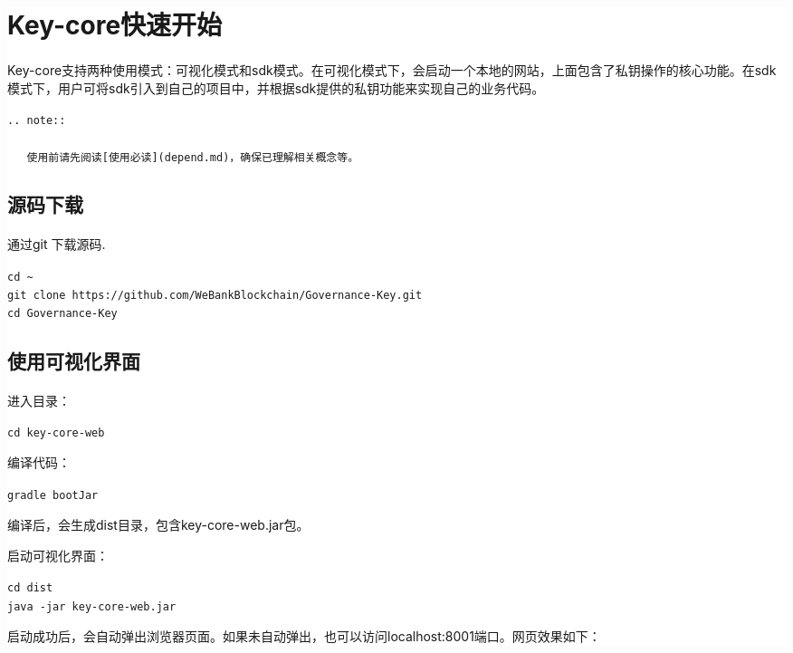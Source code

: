 # Key-core快速开始

Key-core支持两种使用模式：可视化模式和sdk模式。在可视化模式下，会启动一个本地的网站，上面包含了私钥操作的核心功能。在sdk模式下，用户可将sdk引入到自己的项目中，并根据sdk提供的私钥功能来实现自己的业务代码。

```eval_rst
.. note::

   使用前请先阅读[使用必读](depend.md)，确保已理解相关概念等。

```

## 源码下载

通过git 下载源码.
```
cd ~
git clone https://github.com/WeBankBlockchain/Governance-Key.git
cd Governance-Key
```

## 使用可视化界面
进入目录：
```
cd key-core-web
```

编译代码：
```
gradle bootJar
```

编译后，会生成dist目录，包含key-core-web.jar包。

启动可视化界面：
```
cd dist
java -jar key-core-web.jar
```

启动成功后，会自动弹出浏览器页面。如果未自动弹出，也可以访问localhost:8001端口。网页效果如下：
